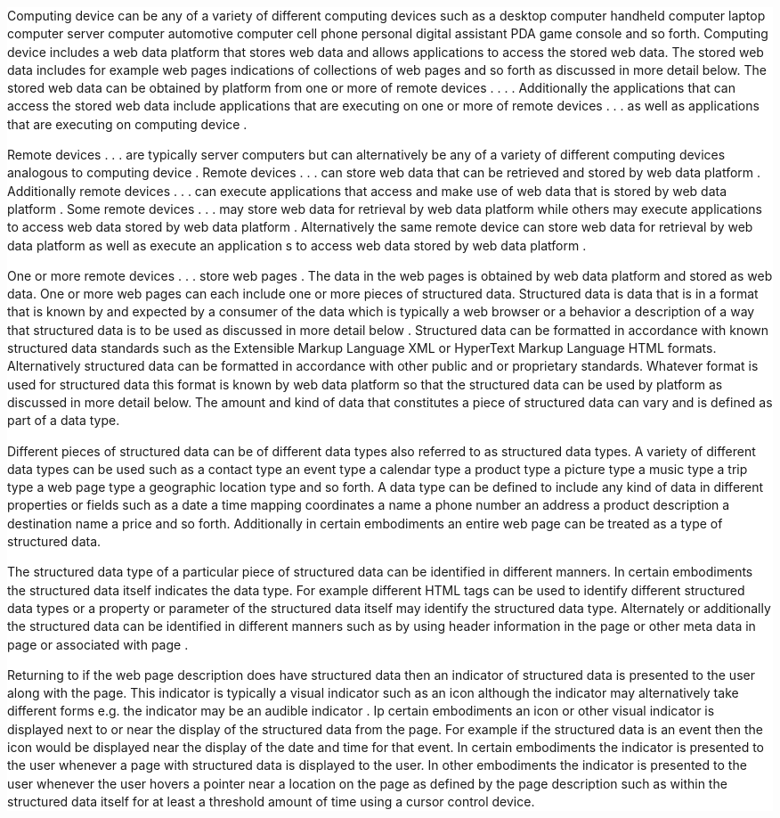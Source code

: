 Computing device can be any of a variety of different computing devices such as a desktop computer handheld computer laptop computer server computer automotive computer cell phone personal digital assistant PDA game console and so forth. Computing device includes a web data platform that stores web data and allows applications to access the stored web data. The stored web data includes for example web pages indications of collections of web pages and so forth as discussed in more detail below. The stored web data can be obtained by platform from one or more of remote devices . . . . Additionally the applications that can access the stored web data include applications that are executing on one or more of remote devices . . . as well as applications that are executing on computing device .

Remote devices . . . are typically server computers but can alternatively be any of a variety of different computing devices analogous to computing device . Remote devices . . . can store web data that can be retrieved and stored by web data platform . Additionally remote devices . . . can execute applications that access and make use of web data that is stored by web data platform . Some remote devices . . . may store web data for retrieval by web data platform while others may execute applications to access web data stored by web data platform . Alternatively the same remote device can store web data for retrieval by web data platform as well as execute an application s to access web data stored by web data platform .

One or more remote devices . . . store web pages . The data in the web pages is obtained by web data platform and stored as web data. One or more web pages can each include one or more pieces of structured data. Structured data is data that is in a format that is known by and expected by a consumer of the data which is typically a web browser or a behavior a description of a way that structured data is to be used as discussed in more detail below . Structured data can be formatted in accordance with known structured data standards such as the Extensible Markup Language XML or HyperText Markup Language HTML formats. Alternatively structured data can be formatted in accordance with other public and or proprietary standards. Whatever format is used for structured data this format is known by web data platform so that the structured data can be used by platform as discussed in more detail below. The amount and kind of data that constitutes a piece of structured data can vary and is defined as part of a data type.

Different pieces of structured data can be of different data types also referred to as structured data types. A variety of different data types can be used such as a contact type an event type a calendar type a product type a picture type a music type a trip type a web page type a geographic location type and so forth. A data type can be defined to include any kind of data in different properties or fields such as a date a time mapping coordinates a name a phone number an address a product description a destination name a price and so forth. Additionally in certain embodiments an entire web page can be treated as a type of structured data.

The structured data type of a particular piece of structured data can be identified in different manners. In certain embodiments the structured data itself indicates the data type. For example different HTML tags can be used to identify different structured data types or a property or parameter of the structured data itself may identify the structured data type. Alternately or additionally the structured data can be identified in different manners such as by using header information in the page or other meta data in page or associated with page .

Returning to if the web page description does have structured data then an indicator of structured data is presented to the user along with the page. This indicator is typically a visual indicator such as an icon although the indicator may alternatively take different forms e.g. the indicator may be an audible indicator . Ip certain embodiments an icon or other visual indicator is displayed next to or near the display of the structured data from the page. For example if the structured data is an event then the icon would be displayed near the display of the date and time for that event. In certain embodiments the indicator is presented to the user whenever a page with structured data is displayed to the user. In other embodiments the indicator is presented to the user whenever the user hovers a pointer near a location on the page as defined by the page description such as within the structured data itself for at least a threshold amount of time using a cursor control device.
